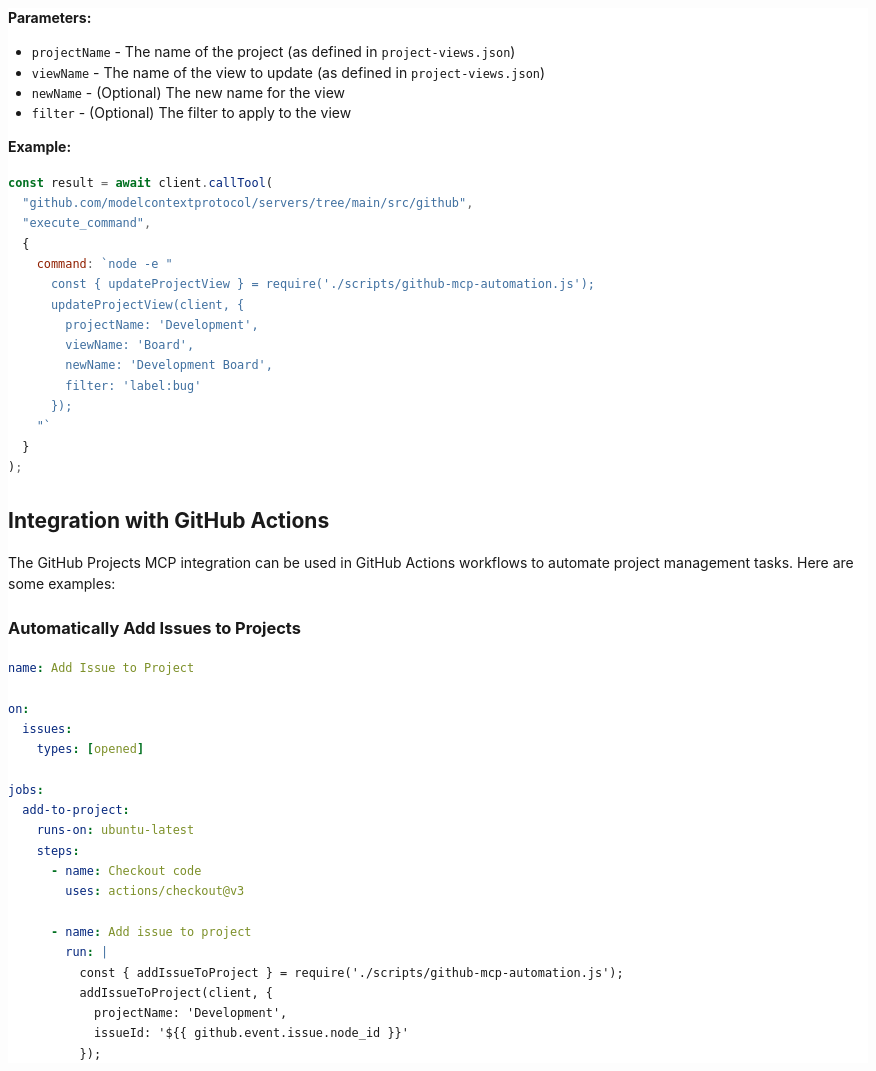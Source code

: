 **Parameters:**
- `projectName` - The name of the project (as defined in `project-views.json`)
- `viewName` - The name of the view to update (as defined in `project-views.json`)
- `newName` - (Optional) The new name for the view
- `filter` - (Optional) The filter to apply to the view

**Example:**
```javascript
const result = await client.callTool(
  "github.com/modelcontextprotocol/servers/tree/main/src/github",
  "execute_command",
  {
    command: `node -e "
      const { updateProjectView } = require('./scripts/github-mcp-automation.js');
      updateProjectView(client, {
        projectName: 'Development',
        viewName: 'Board',
        newName: 'Development Board',
        filter: 'label:bug'
      });
    "`
  }
);
```

## Integration with GitHub Actions

The GitHub Projects MCP integration can be used in GitHub Actions workflows to automate project management tasks. Here are some examples:

### Automatically Add Issues to Projects

```yaml
name: Add Issue to Project

on:
  issues:
    types: [opened]

jobs:
  add-to-project:
    runs-on: ubuntu-latest
    steps:
      - name: Checkout code
        uses: actions/checkout@v3
      
      - name: Add issue to project
        run: |
          const { addIssueToProject } = require('./scripts/github-mcp-automation.js');
          addIssueToProject(client, {
            projectName: 'Development',
            issueId: '${{ github.event.issue.node_id }}'
          });
```
